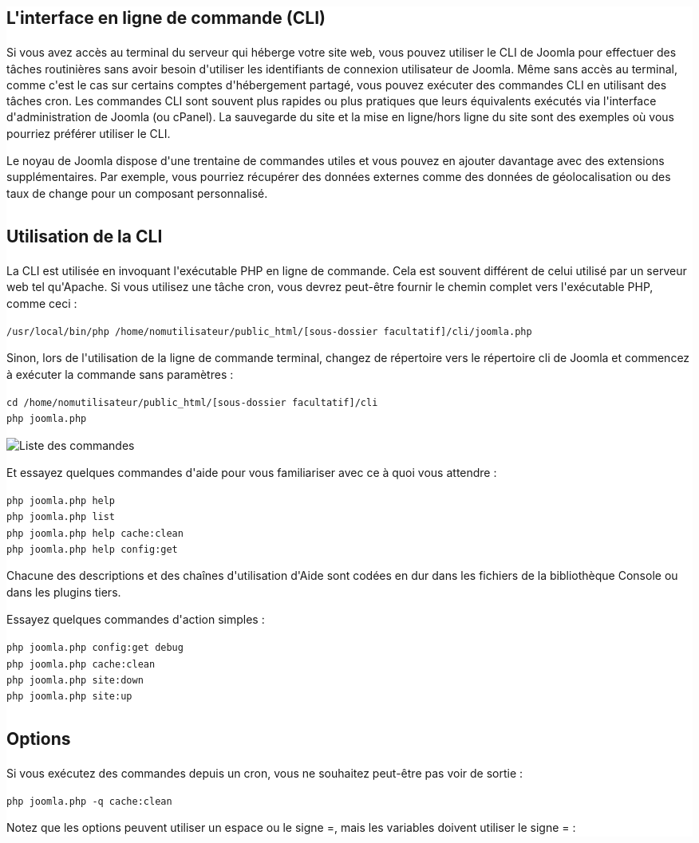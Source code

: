 

## L'interface en ligne de commande (CLI)

Si vous avez accès au terminal du serveur qui héberge votre site web, vous pouvez utiliser le CLI de Joomla pour effectuer des tâches routinières sans avoir besoin d'utiliser les identifiants de connexion utilisateur de Joomla. Même sans accès au terminal, comme c'est le cas sur certains comptes d'hébergement partagé, vous pouvez exécuter des commandes CLI en utilisant des tâches cron. Les commandes CLI sont souvent plus rapides ou plus pratiques que leurs équivalents exécutés via l'interface d'administration de Joomla (ou cPanel). La sauvegarde du site et la mise en ligne/hors ligne du site sont des exemples où vous pourriez préférer utiliser le CLI.

Le noyau de Joomla dispose d'une trentaine de commandes utiles et vous pouvez en ajouter davantage avec des extensions supplémentaires. Par exemple, vous pourriez récupérer des données externes comme des données de géolocalisation ou des taux de change pour un composant personnalisé.

## Utilisation de la CLI

La CLI est utilisée en invoquant l'exécutable PHP en ligne de commande. Cela est souvent différent de celui utilisé par un serveur web tel qu'Apache. Si vous utilisez une tâche cron, vous devrez peut-être fournir le chemin complet vers l'exécutable PHP, comme ceci :

    /usr/local/bin/php /home/nomutilisateur/public_html/[sous-dossier facultatif]/cli/joomla.php

Sinon, lors de l'utilisation de la ligne de commande terminal, changez de répertoire vers le répertoire cli de Joomla et commencez à exécuter la commande sans paramètres :

    cd /home/nomutilisateur/public_html/[sous-dossier facultatif]/cli
    php joomla.php

![Liste des commandes](../../../en/images/command-line-interface/cli-command-list.png)

Et essayez quelques commandes d'aide pour vous familiariser avec ce à quoi vous attendre :

    php joomla.php help
    php joomla.php list
    php joomla.php help cache:clean
    php joomla.php help config:get

Chacune des descriptions et des chaînes d'utilisation d'Aide sont codées en dur dans les fichiers de la bibliothèque Console ou dans les plugins tiers.

Essayez quelques commandes d'action simples :

    php joomla.php config:get debug
    php joomla.php cache:clean
    php joomla.php site:down
    php joomla.php site:up

## Options

Si vous exécutez des commandes depuis un cron, vous ne souhaitez peut-être pas voir de sortie :

    php joomla.php -q cache:clean

Notez que les options peuvent utiliser un espace ou le signe =, mais les variables doivent utiliser le signe = :
